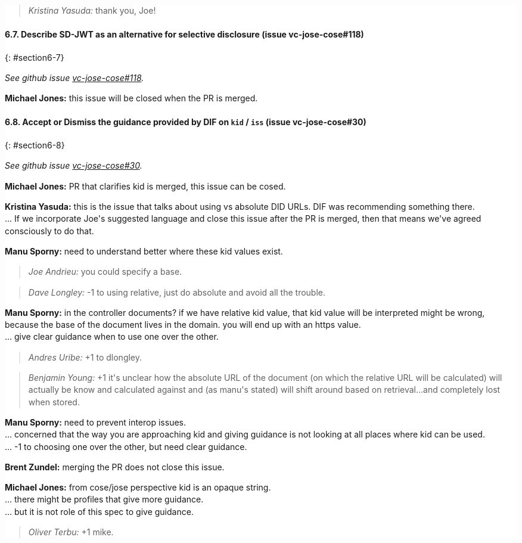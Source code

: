 > *Kristina Yasuda:* thank you, Joe!


#### 6.7. Describe SD-JWT as an alternative for selective disclosure (issue vc-jose-cose#118)
{: #section6-7}

_See github issue [vc-jose-cose#118](https://github.com/w3c/vc-jose-cose/issues/118)._





**Michael Jones:** this issue will be closed when the PR is merged.  

#### 6.8. Accept or Dismiss the guidance provided by DIF on `kid` / `iss` (issue vc-jose-cose#30)
{: #section6-8}

_See github issue [vc-jose-cose#30](https://github.com/w3c/vc-jose-cose/issues/30)._





**Michael Jones:** PR that clarifies kid is merged, this issue can be cosed.  

**Kristina Yasuda:** this is the issue that talks about using vs absolute DID URLs. DIF was recommending something there.  
... If we incorporate Joe's suggested language and close this issue after the PR is merged, then that means we've agreed consciously to do that.  

**Manu Sporny:** need to understand better where these kid values exist.  

> *Joe Andrieu:* you could specify a base.

> *Dave Longley:* -1 to using relative, just do absolute and avoid all the trouble.

**Manu Sporny:** in the controller documents? if we have relative kid value, that kid value will be interpreted might be wrong, because the base of the document lives in the domain. you will end up with an https value.  
... give clear guidance when to use one over the other.  

> *Andres Uribe:* +1 to dlongley.

> *Benjamin Young:* +1 it's unclear how the absolute URL of the document (on which the relative URL will be calculated) will actually be know and calculated against and (as manu's stated) will shift around based on retrieval...and completely lost when stored.

**Manu Sporny:** need to prevent interop issues.  
... concerned that the way you are approaching kid and giving guidance is not looking at all places where kid can be used.  
... -1 to choosing one over the other, but need clear guidance.  

**Brent Zundel:** merging the PR does not close this issue.  

**Michael Jones:** from cose/jose perspective kid is an opaque string.  
... there might be profiles that give more guidance.  
... but it is not role of this spec to give guidance.  

> *Oliver Terbu:* +1 mike.
